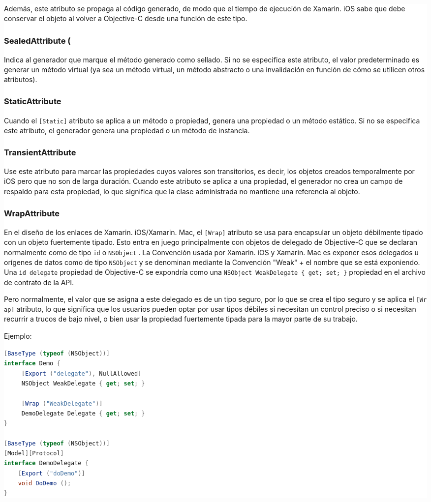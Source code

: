 Además, este atributo se propaga al código generado, de modo que el tiempo de ejecución de Xamarin. iOS sabe que debe conservar el objeto al volver a Objective-C desde una función de este tipo.

### <a name="sealedattribute"></a>SealedAttribute (

Indica al generador que marque el método generado como sellado. Si no se especifica este atributo, el valor predeterminado es generar un método virtual (ya sea un método virtual, un método abstracto o una invalidación en función de cómo se utilicen otros atributos).

<a name="StaticAttribute"></a>

### <a name="staticattribute"></a>StaticAttribute

Cuando el `[Static]` atributo se aplica a un método o propiedad, genera una propiedad o un método estático. Si no se especifica este atributo, el generador genera una propiedad o un método de instancia.

### <a name="transientattribute"></a>TransientAttribute

Use este atributo para marcar las propiedades cuyos valores son transitorios, es decir, los objetos creados temporalmente por iOS pero que no son de larga duración. Cuando este atributo se aplica a una propiedad, el generador no crea un campo de respaldo para esta propiedad, lo que significa que la clase administrada no mantiene una referencia al objeto.

<a name="WrapAttribute"></a>

### <a name="wrapattribute"></a>WrapAttribute

En el diseño de los enlaces de Xamarin. iOS/Xamarin. Mac, el `[Wrap]` atributo se usa para encapsular un objeto débilmente tipado con un objeto fuertemente tipado. Esto entra en juego principalmente con objetos de delegado de Objective-C que se declaran normalmente como de tipo `id` o `NSObject` . La Convención usada por Xamarin. iOS y Xamarin. Mac es exponer esos delegados u orígenes de datos como de tipo `NSObject` y se denominan mediante la Convención "Weak" + el nombre que se está exponiendo. Una `id delegate` propiedad de Objective-C se expondría como una `NSObject WeakDelegate { get; set; }` propiedad en el archivo de contrato de la API.

Pero normalmente, el valor que se asigna a este delegado es de un tipo seguro, por lo que se crea el tipo seguro y se aplica el `[Wrap]` atributo, lo que significa que los usuarios pueden optar por usar tipos débiles si necesitan un control preciso o si necesitan recurrir a trucos de bajo nivel, o bien usar la propiedad fuertemente tipada para la mayor parte de su trabajo.

Ejemplo:

```csharp
[BaseType (typeof (NSObject))]
interface Demo {
     [Export ("delegate"), NullAllowed]
     NSObject WeakDelegate { get; set; }

     [Wrap ("WeakDelegate")]
     DemoDelegate Delegate { get; set; }
}

[BaseType (typeof (NSObject))]
[Model][Protocol]
interface DemoDelegate {
    [Export ("doDemo")]
    void DoDemo ();
}
```
